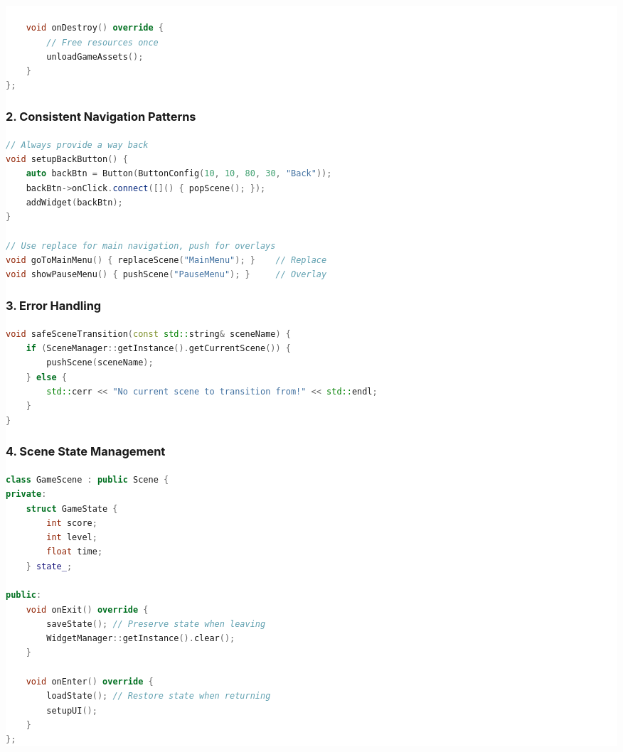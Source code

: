```cpp
    
    void onDestroy() override {
        // Free resources once
        unloadGameAssets();
    }
};
```

### 2. Consistent Navigation Patterns
```cpp
// Always provide a way back
void setupBackButton() {
    auto backBtn = Button(ButtonConfig(10, 10, 80, 30, "Back"));
    backBtn->onClick.connect([]() { popScene(); });
    addWidget(backBtn);
}

// Use replace for main navigation, push for overlays
void goToMainMenu() { replaceScene("MainMenu"); }    // Replace
void showPauseMenu() { pushScene("PauseMenu"); }     // Overlay
```

### 3. Error Handling
```cpp
void safeSceneTransition(const std::string& sceneName) {
    if (SceneManager::getInstance().getCurrentScene()) {
        pushScene(sceneName);
    } else {
        std::cerr << "No current scene to transition from!" << std::endl;
    }
}
```

### 4. Scene State Management
```cpp
class GameScene : public Scene {
private:
    struct GameState {
        int score;
        int level;
        float time;
    } state_;
    
public:
    void onExit() override {
        saveState(); // Preserve state when leaving
        WidgetManager::getInstance().clear();
    }
    
    void onEnter() override {
        loadState(); // Restore state when returning
        setupUI();
    }
};
```
